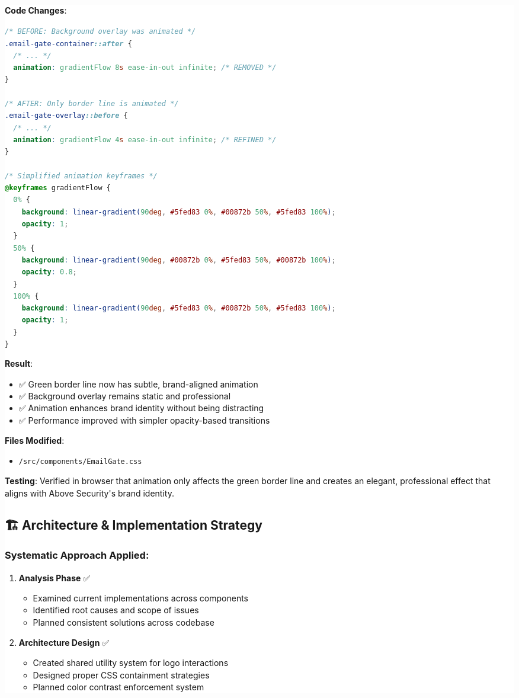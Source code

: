 **Code Changes**:
```css
/* BEFORE: Background overlay was animated */
.email-gate-container::after {
  /* ... */
  animation: gradientFlow 8s ease-in-out infinite; /* REMOVED */
}

/* AFTER: Only border line is animated */
.email-gate-overlay::before {
  /* ... */
  animation: gradientFlow 4s ease-in-out infinite; /* REFINED */
}

/* Simplified animation keyframes */
@keyframes gradientFlow {
  0% { 
    background: linear-gradient(90deg, #5fed83 0%, #00872b 50%, #5fed83 100%);
    opacity: 1;
  }
  50% { 
    background: linear-gradient(90deg, #00872b 0%, #5fed83 50%, #00872b 100%);
    opacity: 0.8;
  }
  100% { 
    background: linear-gradient(90deg, #5fed83 0%, #00872b 50%, #5fed83 100%);
    opacity: 1;
  }
}
```

**Result**: 
- ✅ Green border line now has subtle, brand-aligned animation
- ✅ Background overlay remains static and professional  
- ✅ Animation enhances brand identity without being distracting
- ✅ Performance improved with simpler opacity-based transitions

**Files Modified**: 
- `/src/components/EmailGate.css`

**Testing**: Verified in browser that animation only affects the green border line and creates an elegant, professional effect that aligns with Above Security's brand identity.

## 🏗️ **Architecture & Implementation Strategy**

### **Systematic Approach Applied:**

1. **Analysis Phase** ✅
   - Examined current implementations across components
   - Identified root causes and scope of issues
   - Planned consistent solutions across codebase

2. **Architecture Design** ✅
   - Created shared utility system for logo interactions
   - Designed proper CSS containment strategies
   - Planned color contrast enforcement system
